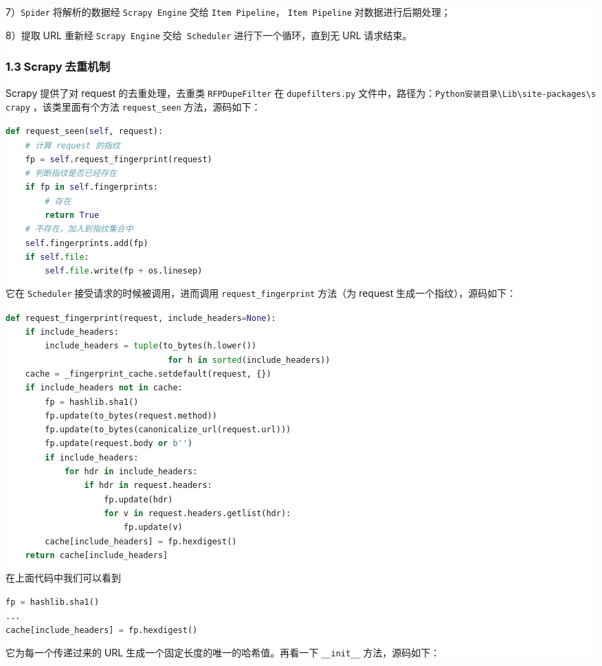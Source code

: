 7）`Spider` 将解析的数据经 `Scrapy Engine` 交给 `Item Pipeline`， `Item Pipeline` 对数据进行后期处理；

8）提取 URL 重新经 `Scrapy Engine` 交给` Scheduler` 进行下一个循环，直到无 URL 请求结束。

### 1.3 Scrapy 去重机制

Scrapy 提供了对 request 的去重处理，去重类 `RFPDupeFilter` 在 `dupefilters.py` 文件中，路径为：`Python安装目录\Lib\site-packages\scrapy` ，该类里面有个方法 `request_seen` 方法，源码如下：

```python
def request_seen(self, request):
    # 计算 request 的指纹
    fp = self.request_fingerprint(request)
    # 判断指纹是否已经存在
    if fp in self.fingerprints:
        # 存在
        return True
    # 不存在，加入到指纹集合中
    self.fingerprints.add(fp)
    if self.file:
        self.file.write(fp + os.linesep)
```

它在 `Scheduler` 接受请求的时候被调用，进而调用 `request_fingerprint` 方法（为 request 生成一个指纹），源码如下：

```python
def request_fingerprint(request, include_headers=None):
    if include_headers:
        include_headers = tuple(to_bytes(h.lower())
                                 for h in sorted(include_headers))
    cache = _fingerprint_cache.setdefault(request, {})
    if include_headers not in cache:
        fp = hashlib.sha1()
        fp.update(to_bytes(request.method))
        fp.update(to_bytes(canonicalize_url(request.url)))
        fp.update(request.body or b'')
        if include_headers:
            for hdr in include_headers:
                if hdr in request.headers:
                    fp.update(hdr)
                    for v in request.headers.getlist(hdr):
                        fp.update(v)
        cache[include_headers] = fp.hexdigest()
    return cache[include_headers]
```

在上面代码中我们可以看到

```python
fp = hashlib.sha1()
...
cache[include_headers] = fp.hexdigest()
```

它为每一个传递过来的 URL 生成一个固定长度的唯一的哈希值。再看一下  `__init__` 方法，源码如下：
